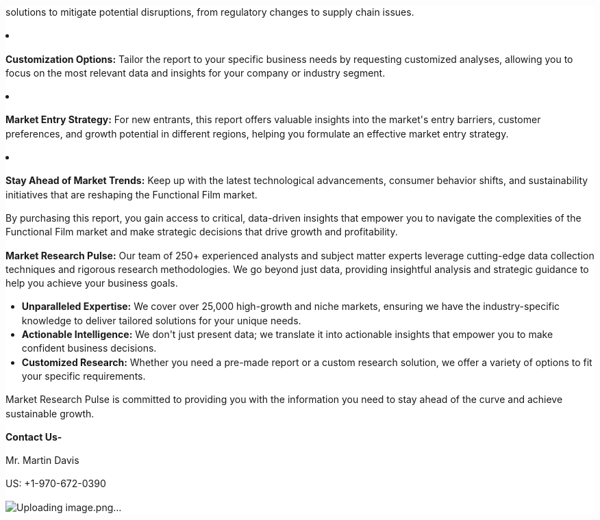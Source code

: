 solutions to mitigate potential disruptions, from regulatory changes to supply chain issues.</p></li><li><p><strong>Customization Options:</strong> Tailor the report to your specific business needs by requesting customized analyses, allowing you to focus on the most relevant data and insights for your company or industry segment.</p></li><li><p><strong>Market Entry Strategy:</strong> For new entrants, this report offers valuable insights into the market's entry barriers, customer preferences, and growth potential in different regions, helping you formulate an effective market entry strategy.</p></li><li><p><strong>Stay Ahead of Market Trends:</strong> Keep up with the latest technological advancements, consumer behavior shifts, and sustainability initiatives that are reshaping the Functional Film market.</p></li></ol><p>By purchasing this report, you gain access to critical, data-driven insights that empower you to navigate the complexities of the Functional Film market and make strategic decisions that drive growth and profitability.</p><p><strong>Market Research Pulse:</strong>&nbsp;Our team of 250+ experienced analysts and subject matter experts leverage cutting-edge data collection techniques and rigorous research methodologies. We go beyond just data, providing insightful analysis and strategic guidance to help you achieve your business goals.</p><ul><li><strong>Unparalleled Expertise:</strong>&nbsp;We cover over 25,000 high-growth and niche markets, ensuring we have the industry-specific knowledge to deliver tailored solutions for your unique needs.</li><li><strong>Actionable Intelligence:</strong>&nbsp;We don't just present data; we translate it into actionable insights that empower you to make confident business decisions.</li><li><strong>Customized Research:</strong>&nbsp;Whether you need a pre-made report or a custom research solution, we offer a variety of options to fit your specific requirements.</li></ul><p>Market Research Pulse is committed to providing you with the information you need to stay ahead of the curve and achieve sustainable growth.</p><p><strong>Contact Us-</strong></p><p>Mr. Martin Davis</p><p>US: +1-970-672-0390</p>
![Uploading image.png…]()
